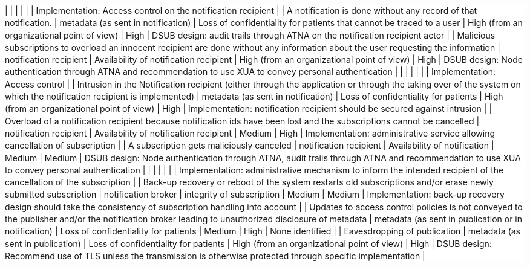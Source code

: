 |                                                                                                                                                                      |                                                      |                                                                      |                                             |                 | Implementation: Access control on the notification recipient                                                                                       |
| A notification is done without any record of that notification.                                                                                                      | metadata (as sent in notification)                   | Loss of confidentiality for patients that cannot be traced to a user | High (from an organizational point of view) | High            | DSUB design: audit trails through ATNA on the notification recipient actor                                                                         |
| Malicious subscriptions to overload an innocent recipient are done without any information about the user requesting the information                                 | notification recipient                               | Availability of notification recipient                               | High (from an organizational point of view) | High            | DSUB design: Node authentication through ATNA and recommendation to use XUA to convey personal authentication                                      |
|                                                                                                                                                                      |                                                      |                                                                      |                                             |                 | Implementation: Access control                                                                                                                     |
| Intrusion in the Notification recipient (either through the application or through the taking over of the system on which the notification recipient is implemented) | metadata (as sent in notification)                   | Loss of confidentiality for patients                                 | High (from an organizational point of view) | High            | Implementation: notification recipient should be secured against intrusion                                                                         |
| Overload of a notification recipient because notification ids have been lost and the subscriptions cannot be cancelled                                               | notification recipient                               | Availability of notification recipient                               | Medium                                      | High            | Implementation: administrative service allowing cancellation of subscription                                                                       |
| A subscription gets maliciously canceled                                                                                                                             | notification recipient                               | Availability of notification                                         | Medium                                      | Medium          | DSUB design: Node authentication through ATNA, audit trails through ATNA and recommendation to use XUA to convey personal authentication           |
|                                                                                                                                                                      |                                                      |                                                                      |                                             |                 | Implementation: administrative mechanism to inform the intended recipient of the cancellation of the subscription                                  |
| Back-up recovery or reboot of the system restarts old subscriptions and/or erase newly submitted subscription                                                        | notification broker                                  | integrity of subscription                                            | Medium                                      | Medium          | Implementation: back-up recovery design should take the consistency of subscription handling into account                                          |
| Updates to access control policies is not conveyed to the publisher and/or the notification broker leading to unauthorized disclosure of metadata                    | metadata (as sent in publication or in notification) | Loss of confidentiality for patients                                 | Medium                                      | High            | None identified                                                                                                                                    |
| Eavesdropping of publication                                                                                                                                         | metadata (as sent in publication)                    | Loss of confidentiality for patients                                 | High (from an organizational point of view) | High            | DSUB design: Recommend use of TLS unless the transmission is otherwise protected through specific implementation                                   |